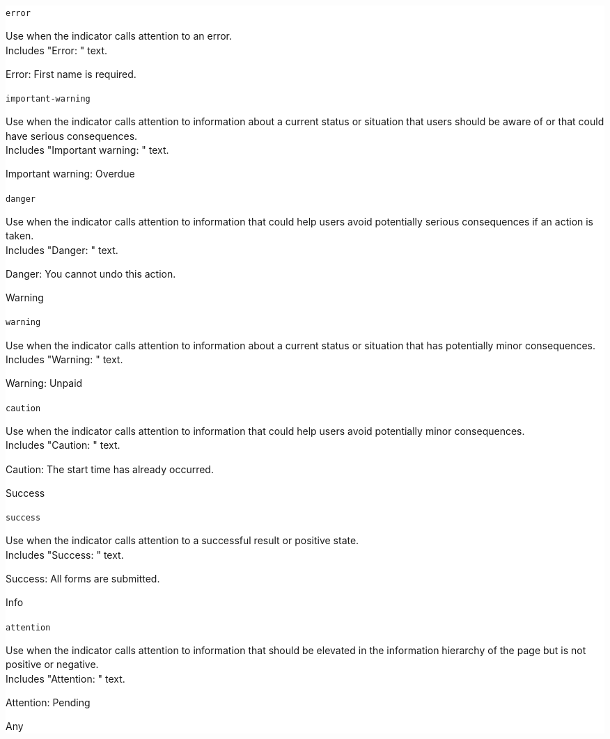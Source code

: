 `error`

Use when the indicator calls attention to an error.  
Includes "Error: " text.

Error: First name is required.

`important-warning`

Use when the indicator calls attention to information about a current status or situation that users should be aware of or that could have serious consequences.  
Includes "Important warning: " text.

Important warning: Overdue

`danger`

Use when the indicator calls attention to information that could help users avoid potentially serious consequences if an action is taken.  
Includes "Danger: " text.

Danger: You cannot undo this action.

Warning

`warning`

Use when the indicator calls attention to information about a current status or situation that has potentially minor consequences.  
Includes "Warning: " text.

Warning: Unpaid

`caution`

Use when the indicator calls attention to information that could help users avoid potentially minor consequences.  
Includes "Caution: " text.

Caution: The start time has already occurred.

Success

`success`

Use when the indicator calls attention to a successful result or positive state.  
Includes "Success: " text.

Success: All forms are submitted.

Info

`attention`

Use when the indicator calls attention to information that should be elevated in the information hierarchy of the page but is not positive or negative.  
Includes "Attention: " text.

Attention: Pending

Any
